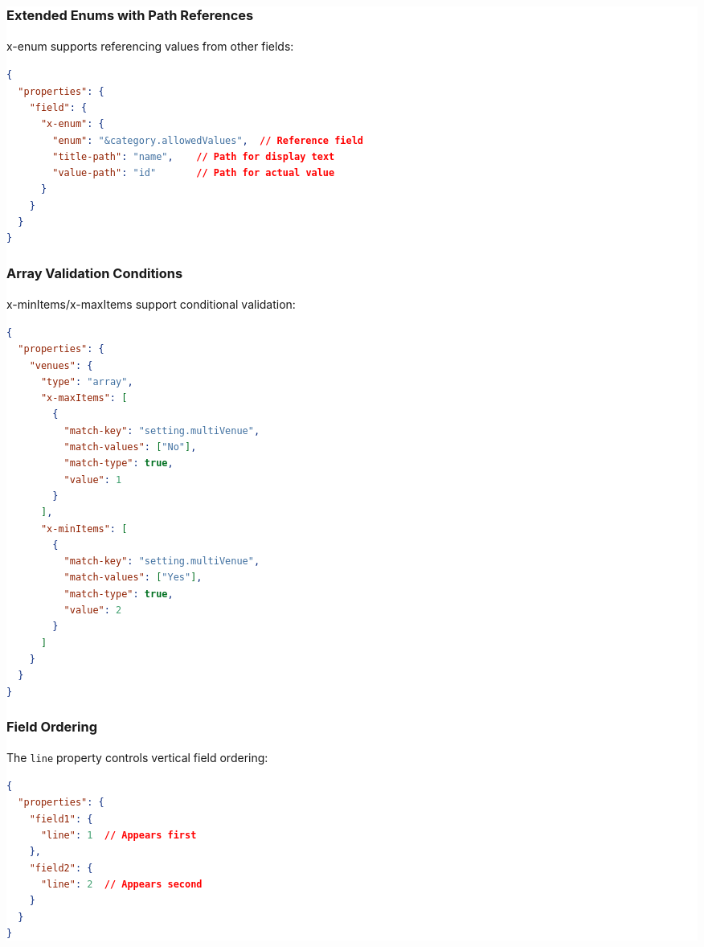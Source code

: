 ### Extended Enums with Path References
x-enum supports referencing values from other fields:

```json
{
  "properties": {
    "field": {
      "x-enum": {
        "enum": "&category.allowedValues",  // Reference field
        "title-path": "name",    // Path for display text
        "value-path": "id"       // Path for actual value
      }
    }
  }
}
```

### Array Validation Conditions 
x-minItems/x-maxItems support conditional validation:

```json
{
  "properties": {
    "venues": {
      "type": "array",
      "x-maxItems": [
        {
          "match-key": "setting.multiVenue",
          "match-values": ["No"],
          "match-type": true,
          "value": 1
        }
      ],
      "x-minItems": [
        {
          "match-key": "setting.multiVenue", 
          "match-values": ["Yes"],
          "match-type": true,
          "value": 2
        }
      ]
    }
  }
}
```

### Field Ordering
The `line` property controls vertical field ordering:

```json
{
  "properties": {
    "field1": {
      "line": 1  // Appears first
    },
    "field2": {
      "line": 2  // Appears second 
    }
  }
}
```
